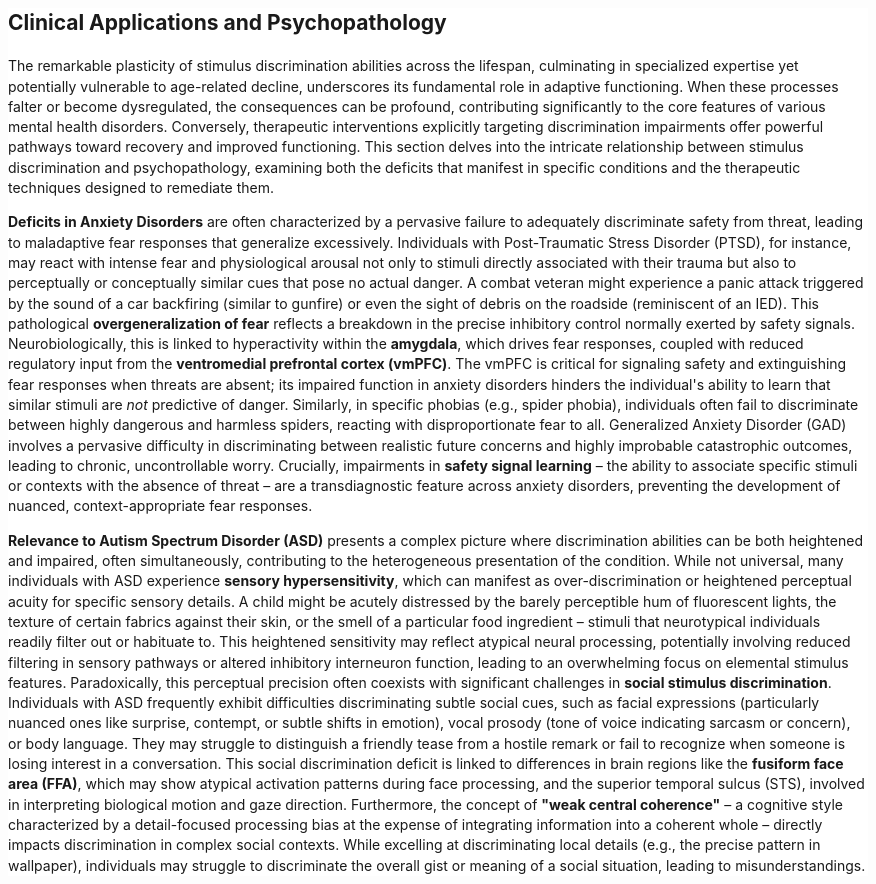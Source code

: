 ## Clinical Applications and Psychopathology

The remarkable plasticity of stimulus discrimination abilities across the lifespan, culminating in specialized expertise yet potentially vulnerable to age-related decline, underscores its fundamental role in adaptive functioning. When these processes falter or become dysregulated, the consequences can be profound, contributing significantly to the core features of various mental health disorders. Conversely, therapeutic interventions explicitly targeting discrimination impairments offer powerful pathways toward recovery and improved functioning. This section delves into the intricate relationship between stimulus discrimination and psychopathology, examining both the deficits that manifest in specific conditions and the therapeutic techniques designed to remediate them.

**Deficits in Anxiety Disorders** are often characterized by a pervasive failure to adequately discriminate safety from threat, leading to maladaptive fear responses that generalize excessively. Individuals with Post-Traumatic Stress Disorder (PTSD), for instance, may react with intense fear and physiological arousal not only to stimuli directly associated with their trauma but also to perceptually or conceptually similar cues that pose no actual danger. A combat veteran might experience a panic attack triggered by the sound of a car backfiring (similar to gunfire) or even the sight of debris on the roadside (reminiscent of an IED). This pathological **overgeneralization of fear** reflects a breakdown in the precise inhibitory control normally exerted by safety signals. Neurobiologically, this is linked to hyperactivity within the **amygdala**, which drives fear responses, coupled with reduced regulatory input from the **ventromedial prefrontal cortex (vmPFC)**. The vmPFC is critical for signaling safety and extinguishing fear responses when threats are absent; its impaired function in anxiety disorders hinders the individual's ability to learn that similar stimuli are *not* predictive of danger. Similarly, in specific phobias (e.g., spider phobia), individuals often fail to discriminate between highly dangerous and harmless spiders, reacting with disproportionate fear to all. Generalized Anxiety Disorder (GAD) involves a pervasive difficulty in discriminating between realistic future concerns and highly improbable catastrophic outcomes, leading to chronic, uncontrollable worry. Crucially, impairments in **safety signal learning** – the ability to associate specific stimuli or contexts with the absence of threat – are a transdiagnostic feature across anxiety disorders, preventing the development of nuanced, context-appropriate fear responses.

**Relevance to Autism Spectrum Disorder (ASD)** presents a complex picture where discrimination abilities can be both heightened and impaired, often simultaneously, contributing to the heterogeneous presentation of the condition. While not universal, many individuals with ASD experience **sensory hypersensitivity**, which can manifest as over-discrimination or heightened perceptual acuity for specific sensory details. A child might be acutely distressed by the barely perceptible hum of fluorescent lights, the texture of certain fabrics against their skin, or the smell of a particular food ingredient – stimuli that neurotypical individuals readily filter out or habituate to. This heightened sensitivity may reflect atypical neural processing, potentially involving reduced filtering in sensory pathways or altered inhibitory interneuron function, leading to an overwhelming focus on elemental stimulus features. Paradoxically, this perceptual precision often coexists with significant challenges in **social stimulus discrimination**. Individuals with ASD frequently exhibit difficulties discriminating subtle social cues, such as facial expressions (particularly nuanced ones like surprise, contempt, or subtle shifts in emotion), vocal prosody (tone of voice indicating sarcasm or concern), or body language. They may struggle to distinguish a friendly tease from a hostile remark or fail to recognize when someone is losing interest in a conversation. This social discrimination deficit is linked to differences in brain regions like the **fusiform face area (FFA)**, which may show atypical activation patterns during face processing, and the superior temporal sulcus (STS), involved in interpreting biological motion and gaze direction. Furthermore, the concept of **"weak central coherence"** – a cognitive style characterized by a detail-focused processing bias at the expense of integrating information into a coherent whole – directly impacts discrimination in complex social contexts. While excelling at discriminating local details (e.g., the precise pattern in wallpaper), individuals may struggle to discriminate the overall gist or meaning of a social situation, leading to misunderstandings.
